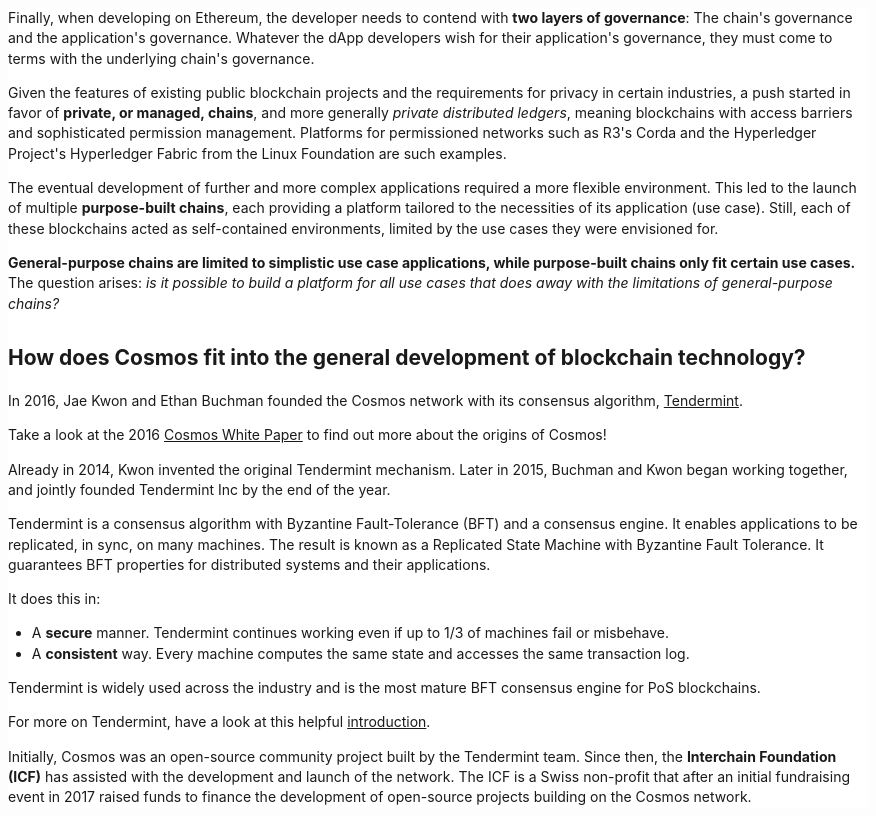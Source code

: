 Finally, when developing on Ethereum, the developer needs to contend with **two layers of governance**: The chain's governance and the application's governance. Whatever the dApp developers wish for their application's governance, they must come to terms with the underlying chain's governance.

Given the features of existing public blockchain projects and the requirements for privacy in certain industries, a push started in favor of **private, or managed, chains**, and more generally _private distributed ledgers_, meaning blockchains with access barriers and sophisticated permission management. Platforms for permissioned networks such as R3's Corda and the Hyperledger Project's Hyperledger Fabric from the Linux Foundation are such examples.

The eventual development of further and more complex applications required a more flexible environment. This led to the launch of multiple **purpose-built chains**, each providing a platform tailored to the necessities of its application (use case). Still, each of these blockchains acted as self-contained environments, limited by the use cases they were envisioned for.

**General-purpose chains are limited to simplistic use case applications, while purpose-built chains only fit certain use cases.** The question arises: *is it possible to build a platform for all use cases that does away with the limitations of general-purpose chains?*

## How does Cosmos fit into the general development of blockchain technology?

In 2016, Jae Kwon and Ethan Buchman founded the Cosmos network with its consensus algorithm, [Tendermint](https://tendermint.com/).

<HighlightBox type="tip">

Take a look at the 2016 [Cosmos White Paper](https://v1.cosmos.network/resources/whitepaper) to find out more about the origins of Cosmos!

</HighlightBox>

Already in 2014, Kwon invented the original Tendermint mechanism. Later in 2015, Buchman and Kwon began working together, and jointly founded Tendermint Inc by the end of the year.

<ExpansionPanel title="The skinny on Tendermint">

Tendermint is a consensus algorithm with Byzantine Fault-Tolerance (BFT) and a consensus engine. It enables applications to be replicated, in sync, on many machines. The result is known as a Replicated State Machine with Byzantine Fault Tolerance. It guarantees BFT properties for distributed systems and their applications.

It does this in:

* A **secure** manner. Tendermint continues working even if up to 1/3 of machines fail or misbehave.
* A **consistent** way. Every machine computes the same state and accesses the same transaction log.

Tendermint is widely used across the industry and is the most mature BFT consensus engine for PoS blockchains.

For more on Tendermint, have a look at this helpful [introduction](https://docs.tendermint.com/master/introduction/what-is-tendermint.html).

</ExpansionPanel>

Initially, Cosmos was an open-source community project built by the Tendermint team. Since then, the **Interchain Foundation (ICF)** has assisted with the development and launch of the network. The ICF is a Swiss non-profit that after an initial fundraising event in 2017 raised funds to finance the development of open-source projects building on the Cosmos network.
